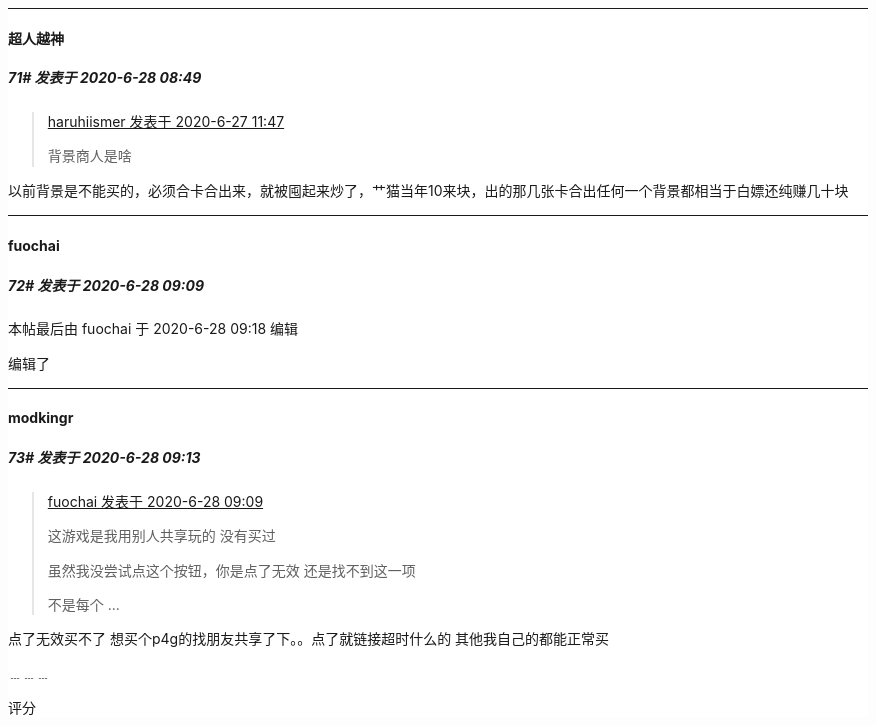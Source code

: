 





-----

####  超人越神  
##### 71#       发表于 2020-6-28 08:49



<blockquote><a href="httphttps://bbs.saraba1st.com/2b/forum.php?mod=redirect&amp;goto=findpost&amp;pid=47969566&amp;ptid=1944348" target="_blank">haruhiismer 发表于 2020-6-27 11:47</a>

背景商人是啥</blockquote>
以前背景是不能买的，必须合卡合出来，就被囤起来炒了，艹猫当年10来块，出的那几张卡合出任何一个背景都相当于白嫖还纯赚几十块







-----

####  fuochai  
##### 72#       发表于 2020-6-28 09:09



 本帖最后由 fuochai 于 2020-6-28 09:18 编辑 

编辑了







-----

####  modkingr  
##### 73#       发表于 2020-6-28 09:13



<blockquote><a href="httphttps://bbs.saraba1st.com/2b/forum.php?mod=redirect&amp;goto=findpost&amp;pid=47980600&amp;ptid=1944348" target="_blank">fuochai 发表于 2020-6-28 09:09</a>

这游戏是我用别人共享玩的 没有买过

虽然我没尝试点这个按钮，你是点了无效 还是找不到这一项

不是每个 ...</blockquote>
点了无效买不了 想买个p4g的找朋友共享了下。。点了就链接超时什么的 其他我自己的都能正常买



﹍﹍﹍

评分





